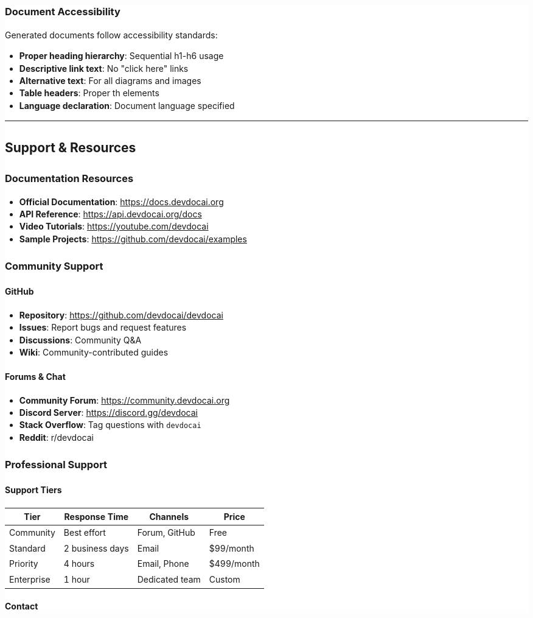 ### Document Accessibility

Generated documents follow accessibility standards:

- **Proper heading hierarchy**: Sequential h1-h6 usage
- **Descriptive link text**: No "click here" links
- **Alternative text**: For all diagrams and images
- **Table headers**: Proper th elements
- **Language declaration**: Document language specified

---

## Support & Resources

### Documentation Resources

- **Official Documentation**: <https://docs.devdocai.org>
- **API Reference**: <https://api.devdocai.org/docs>
- **Video Tutorials**: <https://youtube.com/devdocai>
- **Sample Projects**: <https://github.com/devdocai/examples>

### Community Support

#### GitHub

- **Repository**: <https://github.com/devdocai/devdocai>
- **Issues**: Report bugs and request features
- **Discussions**: Community Q&A
- **Wiki**: Community-contributed guides

#### Forums & Chat

- **Community Forum**: <https://community.devdocai.org>
- **Discord Server**: <https://discord.gg/devdocai>
- **Stack Overflow**: Tag questions with `devdocai`
- **Reddit**: r/devdocai

### Professional Support

#### Support Tiers

| Tier | Response Time | Channels | Price |
|------|--------------|----------|-------|
| Community | Best effort | Forum, GitHub | Free |
| Standard | 2 business days | Email | $99/month |
| Priority | 4 hours | Email, Phone | $499/month |
| Enterprise | 1 hour | Dedicated team | Custom |

#### Contact
